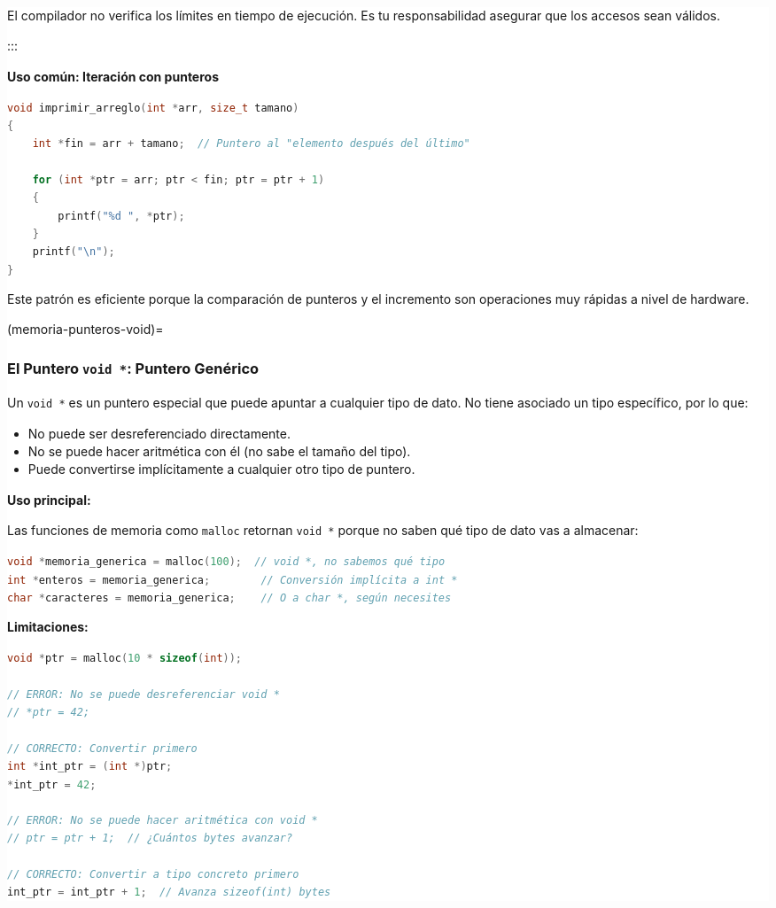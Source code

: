 El compilador no verifica los límites en tiempo de ejecución. Es tu
responsabilidad asegurar que los accesos sean válidos.

:::

**Uso común: Iteración con punteros**

```c
void imprimir_arreglo(int *arr, size_t tamano)
{
    int *fin = arr + tamano;  // Puntero al "elemento después del último"

    for (int *ptr = arr; ptr < fin; ptr = ptr + 1)
    {
        printf("%d ", *ptr);
    }
    printf("\n");
}
```

Este patrón es eficiente porque la comparación de punteros y el incremento son
operaciones muy rápidas a nivel de hardware.

(memoria-punteros-void)=

### El Puntero `void *`: Puntero Genérico

Un `void *` es un puntero especial que puede apuntar a cualquier tipo de dato.
No tiene asociado un tipo específico, por lo que:

- No puede ser desreferenciado directamente.
- No se puede hacer aritmética con él (no sabe el tamaño del tipo).
- Puede convertirse implícitamente a cualquier otro tipo de puntero.

**Uso principal:**

Las funciones de memoria como `malloc` retornan `void *` porque no saben qué
tipo de dato vas a almacenar:

```c
void *memoria_generica = malloc(100);  // void *, no sabemos qué tipo
int *enteros = memoria_generica;        // Conversión implícita a int *
char *caracteres = memoria_generica;    // O a char *, según necesites
```

**Limitaciones:**

```c
void *ptr = malloc(10 * sizeof(int));

// ERROR: No se puede desreferenciar void *
// *ptr = 42;

// CORRECTO: Convertir primero
int *int_ptr = (int *)ptr;
*int_ptr = 42;

// ERROR: No se puede hacer aritmética con void *
// ptr = ptr + 1;  // ¿Cuántos bytes avanzar?

// CORRECTO: Convertir a tipo concreto primero
int_ptr = int_ptr + 1;  // Avanza sizeof(int) bytes
```
